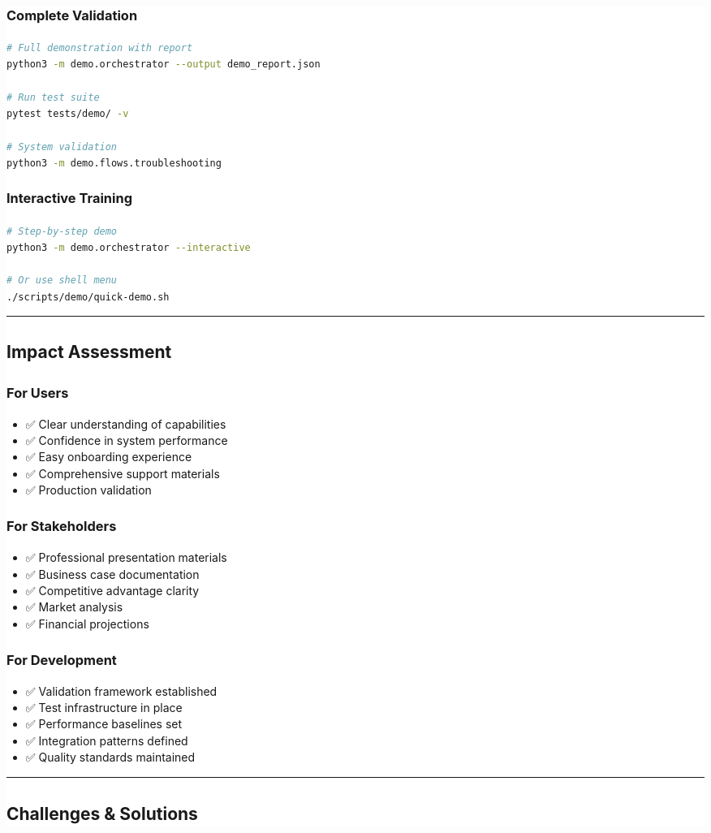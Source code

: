 ### Complete Validation
```bash
# Full demonstration with report
python3 -m demo.orchestrator --output demo_report.json

# Run test suite
pytest tests/demo/ -v

# System validation
python3 -m demo.flows.troubleshooting
```

### Interactive Training
```bash
# Step-by-step demo
python3 -m demo.orchestrator --interactive

# Or use shell menu
./scripts/demo/quick-demo.sh
```

---

## Impact Assessment

### For Users
- ✅ Clear understanding of capabilities
- ✅ Confidence in system performance
- ✅ Easy onboarding experience
- ✅ Comprehensive support materials
- ✅ Production validation

### For Stakeholders
- ✅ Professional presentation materials
- ✅ Business case documentation
- ✅ Competitive advantage clarity
- ✅ Market analysis
- ✅ Financial projections

### For Development
- ✅ Validation framework established
- ✅ Test infrastructure in place
- ✅ Performance baselines set
- ✅ Integration patterns defined
- ✅ Quality standards maintained

---

## Challenges & Solutions
